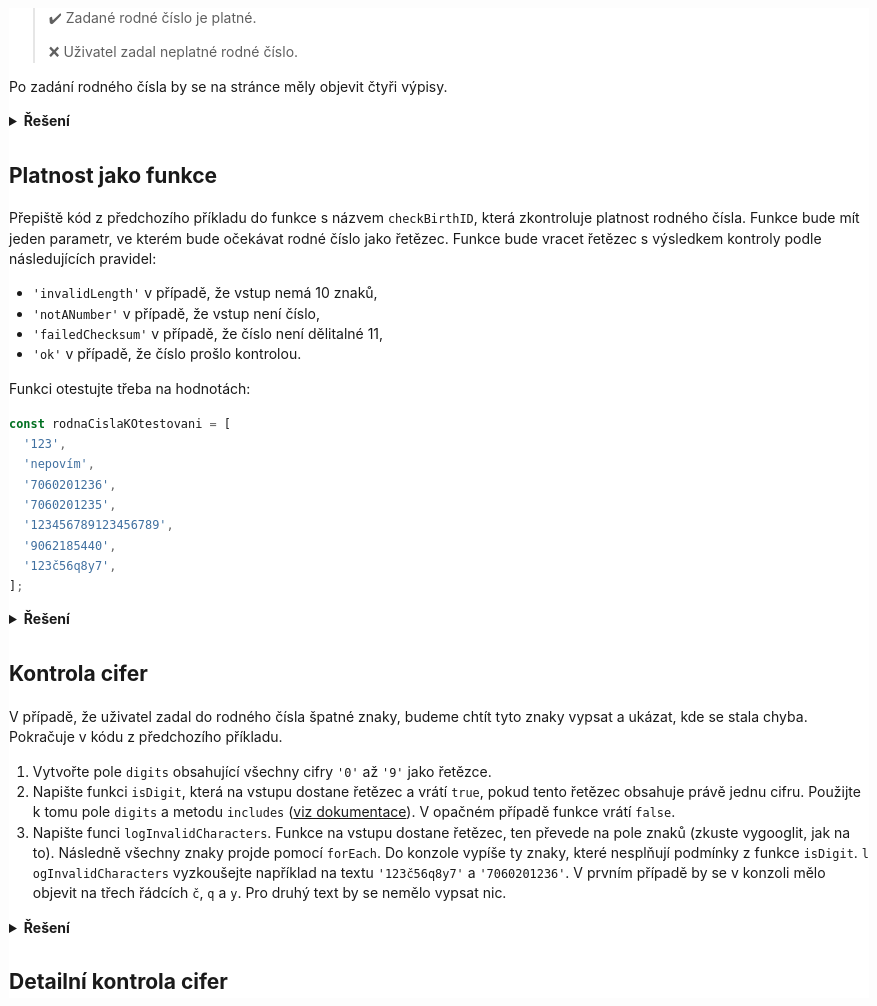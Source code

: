 > ✔️ Zadané rodné číslo je platné.
>
> ❌ Uživatel zadal neplatné rodné číslo.

Po zadání rodného čísla by se na stránce měly objevit čtyři výpisy.


<details><summary><b>Řešení</b></summary></details>

## Platnost jako funkce

Přepiště kód z předchozího příkladu do funkce s názvem `checkBirthID`, která zkontroluje platnost rodného čísla. Funkce bude mít jeden parametr, ve kterém bude očekávat rodné číslo jako řetězec. Funkce bude vracet řetězec s výsledkem kontroly podle následujících pravidel:

- `'invalidLength'` v případě, že vstup nemá 10 znaků,
- `'notANumber'` v případě, že vstup není číslo,
- `'failedChecksum'` v případě, že číslo není dělitalné 11,
- `'ok'` v případě, že číslo prošlo kontrolou.

Funkci otestujte třeba na hodnotách:

```js
const rodnaCislaKOtestovani = [
  '123',
  'nepovím',
  '7060201236',
  '7060201235',
  '123456789123456789',
  '9062185440',
  '123č56q8y7',
];
```

<details><summary><b>Řešení</b></summary></details>

## Kontrola cifer

V případě, že uživatel zadal do rodného čísla špatné znaky, budeme chtít tyto znaky vypsat a ukázat, kde se stala chyba. Pokračuje v kódu z předchozího příkladu.

1. Vytvořte pole `digits` obsahující všechny cifry `'0'` až `'9'` jako řetězce.
1. Napište funkci `isDigit`, která na vstupu dostane řetězec a vrátí `true`, pokud tento řetězec obsahuje právě jednu cifru. Použijte k tomu pole `digits` a metodu `includes` ([viz dokumentace](https://developer.mozilla.org/en-US/docs/Web/JavaScript/Reference/Global_Objects/Array/includes)). V opačném případě funkce vrátí `false`.
1. Napište funci `logInvalidCharacters`. Funkce na vstupu dostane řetězec, ten převede na pole znaků (zkuste vygooglit, jak na to). Následně všechny znaky projde pomocí `forEach`. Do konzole vypíše ty znaky, které nesplňují podmínky z funkce `isDigit`. `logInvalidCharacters` vyzkoušejte například na textu `'123č56q8y7'` a `'7060201236'`. V prvním případě by se v konzoli mělo objevit na třech řádcích `č`, `q` a `y`. Pro druhý text by se nemělo vypsat nic.

<details><summary><b>Řešení</b></summary></details>

## Detailní kontrola cifer

